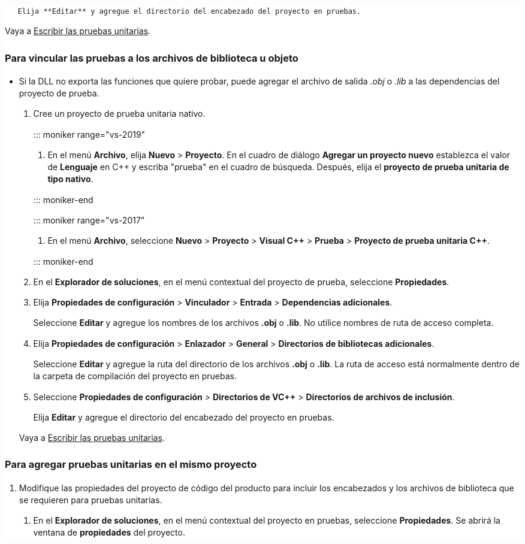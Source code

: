        Elija **Editar** y agregue el directorio del encabezado del proyecto en pruebas.

  Vaya a [Escribir las pruebas unitarias](#addTests).

### <a name="to-link-the-tests-to-the-object-or-library-files"></a><a name="objectRef"></a> Para vincular las pruebas a los archivos de biblioteca u objeto

- Si la DLL no exporta las funciones que quiere probar, puede agregar el archivo de salida *.obj* o *.lib* a las dependencias del proyecto de prueba.

  1. Cree un proyecto de prueba unitaria nativo.

      ::: moniker range="vs-2019"

      1. En el menú **Archivo**, elija **Nuevo** > **Proyecto**. En el cuadro de diálogo **Agregar un proyecto nuevo** establezca el valor de **Lenguaje** en C++ y escriba "prueba" en el cuadro de búsqueda. Después, elija el **proyecto de prueba unitaria de tipo nativo**.

      ::: moniker-end

      ::: moniker range="vs-2017"

      1. En el menú **Archivo**, seleccione **Nuevo** > **Proyecto** > **Visual C++** > **Prueba** > **Proyecto de prueba unitaria C++**.

      ::: moniker-end

  1. En el **Explorador de soluciones**, en el menú contextual del proyecto de prueba, seleccione **Propiedades**.

  1. Elija **Propiedades de configuración** > **Vinculador** > **Entrada** > **Dependencias adicionales**.

       Seleccione **Editar** y agregue los nombres de los archivos **.obj** o **.lib**. No utilice nombres de ruta de acceso completa.

  1. Elija **Propiedades de configuración** > **Enlazador** > **General** > **Directorios de bibliotecas adicionales**.

       Seleccione **Editar** y agregue la ruta del directorio de los archivos **.obj** o **.lib**. La ruta de acceso está normalmente dentro de la carpeta de compilación del proyecto en pruebas.

  1. Seleccione **Propiedades de configuración** > **Directorios de VC++**  > **Directorios de archivos de inclusión**.

       Elija **Editar** y agregue el directorio del encabezado del proyecto en pruebas.

  Vaya a [Escribir las pruebas unitarias](#addTests).

### <a name="to-add-unit-tests-in-the-same-project"></a><a name="sameProject"></a> Para agregar pruebas unitarias en el mismo proyecto

1. Modifique las propiedades del proyecto de código del producto para incluir los encabezados y los archivos de biblioteca que se requieren para pruebas unitarias.

   1. En el **Explorador de soluciones**, en el menú contextual del proyecto en pruebas, seleccione **Propiedades**. Se abrirá la ventana de **propiedades** del proyecto.
